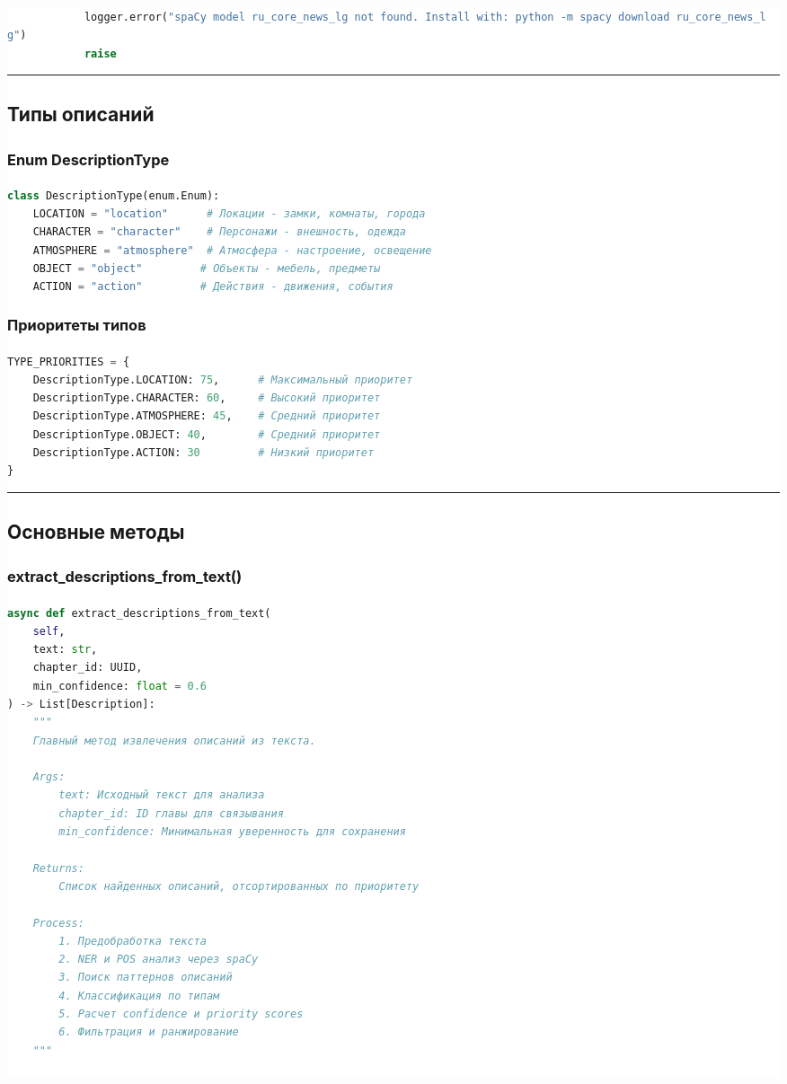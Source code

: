 ```python
            logger.error("spaCy model ru_core_news_lg not found. Install with: python -m spacy download ru_core_news_lg")
            raise
```

---

## Типы описаний

### Enum DescriptionType
```python
class DescriptionType(enum.Enum):
    LOCATION = "location"      # Локации - замки, комнаты, города
    CHARACTER = "character"    # Персонажи - внешность, одежда
    ATMOSPHERE = "atmosphere"  # Атмосфера - настроение, освещение
    OBJECT = "object"         # Объекты - мебель, предметы
    ACTION = "action"         # Действия - движения, события
```

### Приоритеты типов
```python
TYPE_PRIORITIES = {
    DescriptionType.LOCATION: 75,      # Максимальный приоритет
    DescriptionType.CHARACTER: 60,     # Высокий приоритет
    DescriptionType.ATMOSPHERE: 45,    # Средний приоритет
    DescriptionType.OBJECT: 40,        # Средний приоритет
    DescriptionType.ACTION: 30         # Низкий приоритет
}
```

---

## Основные методы

### extract_descriptions_from_text()
```python
async def extract_descriptions_from_text(
    self, 
    text: str, 
    chapter_id: UUID,
    min_confidence: float = 0.6
) -> List[Description]:
    """
    Главный метод извлечения описаний из текста.
    
    Args:
        text: Исходный текст для анализа
        chapter_id: ID главы для связывания
        min_confidence: Минимальная уверенность для сохранения
        
    Returns:
        Список найденных описаний, отсортированных по приоритету
        
    Process:
        1. Предобработка текста
        2. NER и POS анализ через spaCy
        3. Поиск паттернов описаний
        4. Классификация по типам
        5. Расчет confidence и priority scores
        6. Фильтрация и ранжирование
    """
    
```